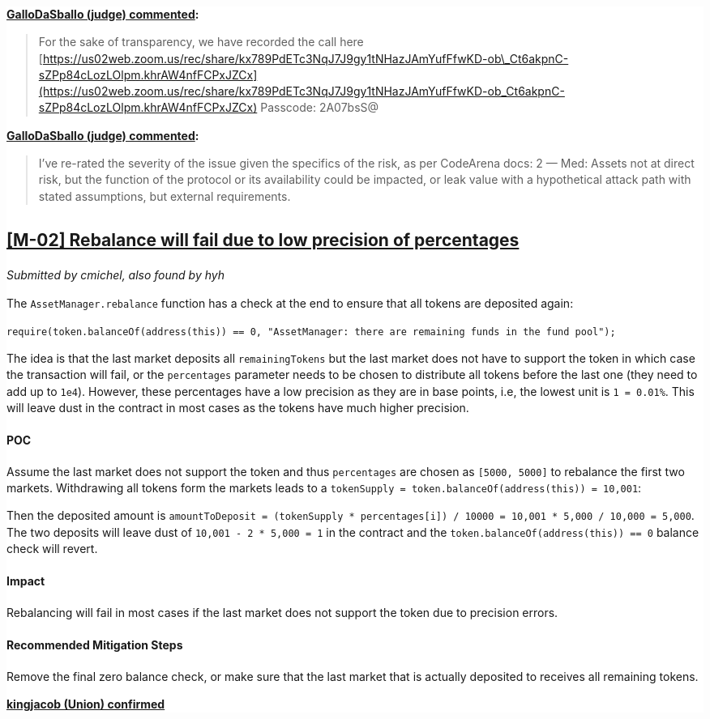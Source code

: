 **[GalloDaSballo (judge) commented](https://github.com/code-423n4/2021-10-union-findings/issues/81#issuecomment-970436329):**

> For the sake of transparency, we have recorded the call here [https://us02web.zoom.us/rec/share/kx789PdETc3NqJ7J9gy1tNHazJAmYufFfwKD-ob\_Ct6akpnC-sZPp84cLozLOlpm.khrAW4nfFCPxJZCx](https://us02web.zoom.us/rec/share/kx789PdETc3NqJ7J9gy1tNHazJAmYufFfwKD-ob_Ct6akpnC-sZPp84cLozLOlpm.khrAW4nfFCPxJZCx) Passcode: 2A07bsS@

**[GalloDaSballo (judge) commented](https://github.com/code-423n4/2021-10-union-findings/issues/81#issuecomment-970437434):**

> I’ve re-rated the severity of the issue given the specifics of the risk, as per CodeArena docs: 2 — Med: Assets not at direct risk, but the function of the protocol or its availability could be impacted, or leak value with a hypothetical attack path with stated assumptions, but external requirements.

[](#m-02-rebalance-will-fail-due-to-low-precision-of-percentages)[\[M-02\] Rebalance will fail due to low precision of percentages](https://github.com/code-423n4/2021-10-union-findings/issues/64)
---------------------------------------------------------------------------------------------------------------------------------------------------------------------------------------------------

_Submitted by cmichel, also found by hyh_

The `AssetManager.rebalance` function has a check at the end to ensure that all tokens are deposited again:

    require(token.balanceOf(address(this)) == 0, "AssetManager: there are remaining funds in the fund pool");

The idea is that the last market deposits all `remainingTokens` but the last market does not have to support the token in which case the transaction will fail, or the `percentages` parameter needs to be chosen to distribute all tokens before the last one (they need to add up to `1e4`). However, these percentages have a low precision as they are in base points, i.e, the lowest unit is `1 = 0.01%`. This will leave dust in the contract in most cases as the tokens have much higher precision.

#### [](#poc-1)POC

Assume the last market does not support the token and thus `percentages` are chosen as `[5000, 5000]` to rebalance the first two markets. Withdrawing all tokens form the markets leads to a `tokenSupply = token.balanceOf(address(this)) = 10,001`:

Then the deposited amount is `amountToDeposit = (tokenSupply * percentages[i]) / 10000 = 10,001 * 5,000 / 10,000 = 5,000`. The two deposits will leave dust of `10,001 - 2 * 5,000 = 1` in the contract and the `token.balanceOf(address(this)) == 0` balance check will revert.

#### [](#impact-1)Impact

Rebalancing will fail in most cases if the last market does not support the token due to precision errors.

#### [](#recommended-mitigation-steps-1)Recommended Mitigation Steps

Remove the final zero balance check, or make sure that the last market that is actually deposited to receives all remaining tokens.

**[kingjacob (Union) confirmed](https://github.com/code-423n4/2021-10-union-findings/issues/64)**
